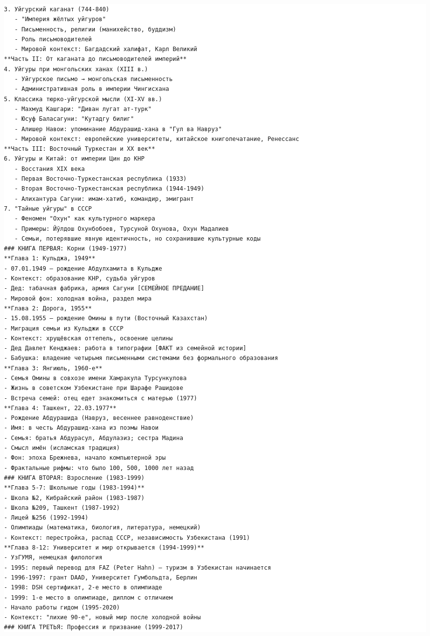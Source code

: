 ```
3. Уйгурский каганат (744-840)
   - "Империя жёлтых уйгуров"
   - Письменность, религии (манихейство, буддизм)
   - Роль письмоводителей
   - Мировой контекст: Багдадский халифат, Карл Великий
**Часть II: От каганата до письмоводителей империй**
4. Уйгуры при монгольских ханах (XIII в.)
   - Уйгурское письмо → монгольская письменность
   - Административная роль в империи Чингисхана
5. Классика тюрко-уйгурской мысли (XI-XV вв.)
   - Махмуд Кашгари: "Диван лугат ат-турк"
   - Юсуф Баласагуни: "Кутадгу билиг"
   - Алишер Навои: упоминание Абдурашид-хана в "Гул ва Навруз"
   - Мировой контекст: европейские университеты, китайское книгопечатание, Ренессанс
**Часть III: Восточный Туркестан и XX век**
6. Уйгуры и Китай: от империи Цин до КНР
   - Восстания XIX века
   - Первая Восточно-Туркестанская республика (1933)
   - Вторая Восточно-Туркестанская республика (1944-1949)
   - Алихантура Сагуни: имам-хатиб, командир, эмигрант
7. "Тайные уйгуры" в СССР
   - Феномен "Охун" как культурного маркера
   - Примеры: Йўлдош Охунбобоев, Турсуной Охунова, Охун Мадалиев
   - Семьи, потерявшие явную идентичность, но сохранившие культурные коды
### КНИГА ПЕРВАЯ: Корни (1949-1977)
**Глава 1: Кульджа, 1949**
- 07.01.1949 — рождение Абдулхамита в Кульдже
- Контекст: образование КНР, судьба уйгуров
- Дед: табачная фабрика, армия Сагуни [СЕМЕЙНОЕ ПРЕДАНИЕ]
- Мировой фон: холодная война, раздел мира
**Глава 2: Дорога, 1955**
- 15.08.1955 — рождение Омины в пути (Восточный Казахстан)
- Миграция семьи из Кульджи в СССР
- Контекст: хрущёвская оттепель, освоение целины
- Дед Давлет Кенджаев: работа в типографии [ФАКТ из семейной истории]
- Бабушка: владение четырьмя письменными системами без формального образования
**Глава 3: Янгиюль, 1960-е**
- Семья Омины в совхозе имени Хамракула Турсункулова
- Жизнь в советском Узбекистане при Шарафе Рашидове
- Встреча семей: отец едет знакомиться с матерью (1977)
**Глава 4: Ташкент, 22.03.1977**
- Рождение Абдурашида (Навруз, весеннее равноденствие)
- Имя: в честь Абдурашид-хана из поэмы Навои
- Семья: братья Абдурасул, Абдулазиз; сестра Мадина
- Смысл имён (исламская традиция)
- Фон: эпоха Брежнева, начало компьютерной эры
- Фрактальные рифмы: что было 100, 500, 1000 лет назад
### КНИГА ВТОРАЯ: Взросление (1983-1999)
**Глава 5-7: Школьные годы (1983-1994)**
- Школа №2, Кибрайский район (1983-1987)
- Школа №209, Ташкент (1987-1992)
- Лицей №256 (1992-1994)
- Олимпиады (математика, биология, литература, немецкий)
- Контекст: перестройка, распад СССР, независимость Узбекистана (1991)
**Глава 8-12: Университет и мир открывается (1994-1999)**
- УзГУМЯ, немецкая филология
- 1995: первый перевод для FAZ (Peter Hahn) — туризм в Узбекистан начинается
- 1996-1997: грант DAAD, Университет Гумбольдта, Берлин
- 1998: DSH сертификат, 2-е место в олимпиаде
- 1999: 1-е место в олимпиаде, диплом с отличием
- Начало работы гидом (1995-2020)
- Контекст: "лихие 90-е", новый мир после холодной войны
### КНИГА ТРЕТЬЯ: Профессия и призвание (1999-2017)
```